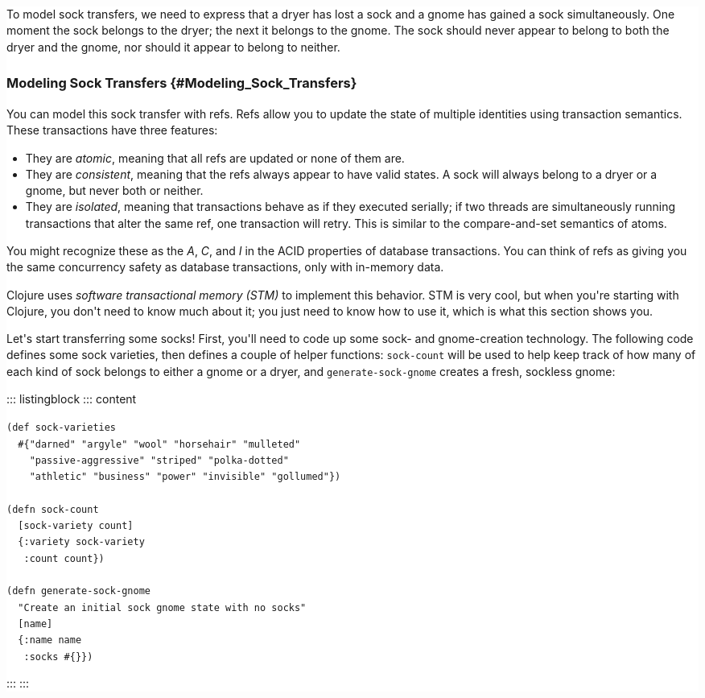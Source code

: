 To model sock transfers, we need to express that a dryer has lost a sock
and a gnome has gained a sock simultaneously. One moment the sock
belongs to the dryer; the next it belongs to the gnome. The sock should
never appear to belong to both the dryer and the gnome, nor should it
appear to belong to neither.

### Modeling Sock Transfers {#Modeling_Sock_Transfers}

You can model this sock transfer with refs. Refs allow you to update the
state of multiple identities using transaction semantics. These
transactions have three features:

-   They are *atomic*, meaning that all refs are updated or none of them
    are.
-   They are *consistent*, meaning that the refs always appear to have
    valid states. A sock will always belong to a dryer or a gnome, but
    never both or neither.
-   They are *isolated*, meaning that transactions behave as if they
    executed serially; if two threads are simultaneously running
    transactions that alter the same ref, one transaction will retry.
    This is similar to the compare-and-set semantics of atoms.

You might recognize these as the *A*, *C*, and *I* in the ACID
properties of database transactions. You can think of refs as giving you
the same concurrency safety as database transactions, only with
in-memory data.

Clojure uses *software transactional memory (STM)* to implement this
behavior. STM is very cool, but when you're starting with Clojure, you
don't need to know much about it; you just need to know how to use it,
which is what this section shows you.

Let's start transferring some socks! First, you'll need to code up some
sock- and gnome-creation technology. The following code defines some
sock varieties, then defines a couple of helper functions: `sock-count`
will be used to help keep track of how many of each kind of sock belongs
to either a gnome or a dryer, and `generate-sock-gnome` creates a fresh,
sockless gnome:

::: listingblock
::: content
``` {.pygments .highlight}
(def sock-varieties
  #{"darned" "argyle" "wool" "horsehair" "mulleted"
    "passive-aggressive" "striped" "polka-dotted"
    "athletic" "business" "power" "invisible" "gollumed"})

(defn sock-count
  [sock-variety count]
  {:variety sock-variety
   :count count})

(defn generate-sock-gnome
  "Create an initial sock gnome state with no socks"
  [name]
  {:name name
   :socks #{}})
```
:::
:::
